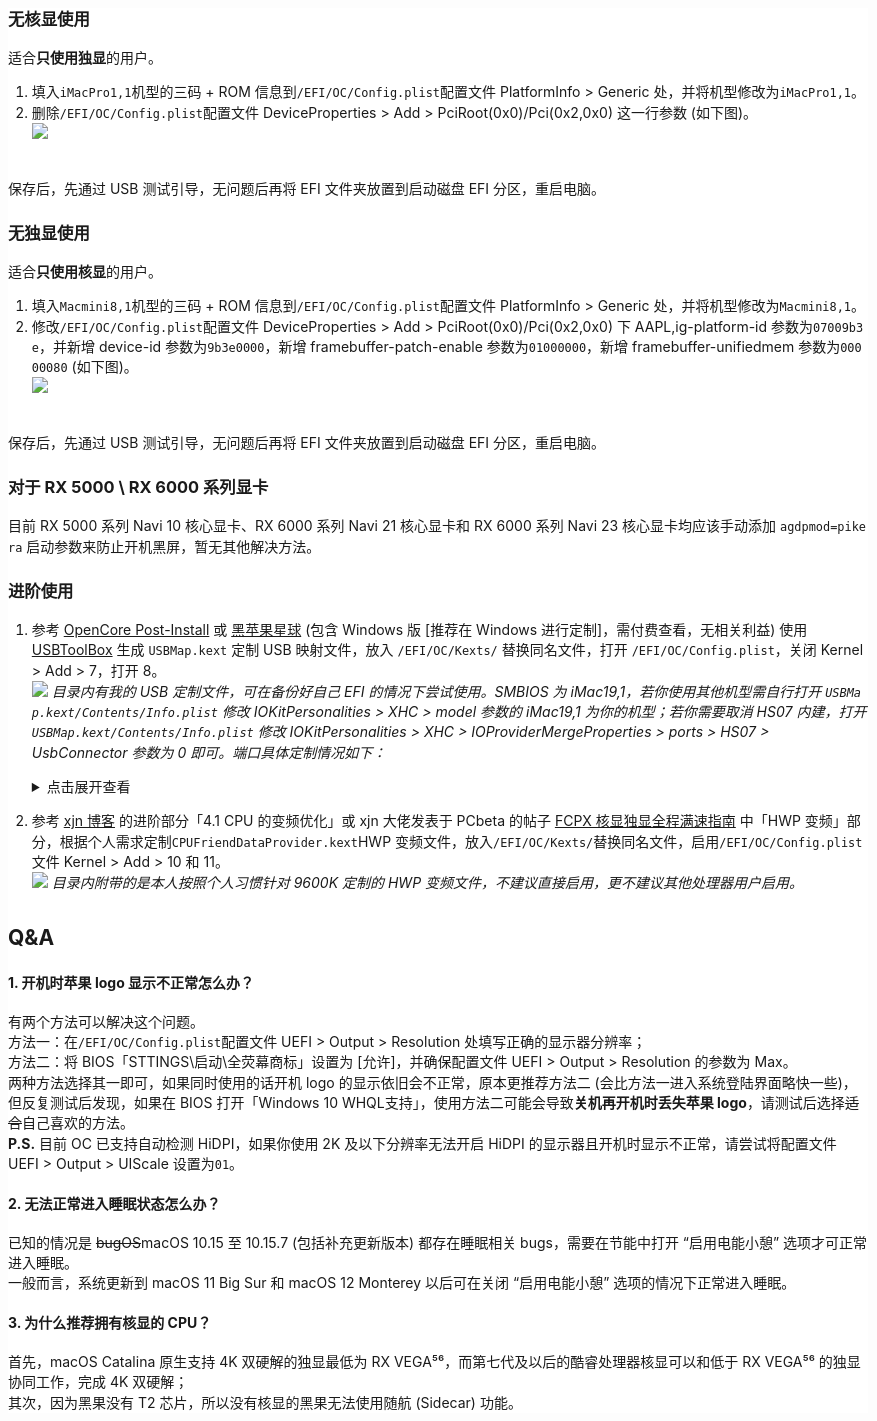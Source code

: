 ### 无核显使用
适合**只使用独显**的用户。<br>
1. 填入`iMacPro1,1`机型的三码 + ROM 信息到`/EFI/OC/Config.plist`配置文件 PlatformInfo > Generic 处，并将机型修改为`iMacPro1,1`。<br>
2. 删除`/EFI/OC/Config.plist`配置文件 DeviceProperties > Add > PciRoot(0x0)/Pci(0x2,0x0) 这一行参数 (如下图)。<br>
![](https://raw.githubusercontent.com/GeQ1an/MSI-B360M-MORTAR-HACKINTOSH-OPENCORE-EFI/master/Images/Explain/ProperTree_DeviceProperties.png)
<br>
保存后，先通过 USB 测试引导，无问题后再将 EFI 文件夹放置到启动磁盘 EFI 分区，重启电脑。

### 无独显使用
适合**只使用核显**的用户。<br>
1. 填入`Macmini8,1`机型的三码 + ROM 信息到`/EFI/OC/Config.plist`配置文件 PlatformInfo > Generic 处，并将机型修改为`Macmini8,1`。<br>
2. 修改`/EFI/OC/Config.plist`配置文件 DeviceProperties > Add > PciRoot(0x0)/Pci(0x2,0x0) 下 AAPL,ig-platform-id 参数为`07009b3e`，并新增 device-id 参数为`9b3e0000`，新增 framebuffer-patch-enable 参数为`01000000`，新增 framebuffer-unifiedmem 参数为`00000080` (如下图)。<br>
![](https://raw.githubusercontent.com/GeQ1an/MSI-B360M-MORTAR-HACKINTOSH-OPENCORE-EFI/master/Images/Explain/ProperTree_DeviceProperties_I.png)
<br>
保存后，先通过 USB 测试引导，无问题后再将 EFI 文件夹放置到启动磁盘 EFI 分区，重启电脑。

### 对于 RX 5000 \ RX 6000 系列显卡
目前 RX 5000 系列 Navi 10 核心显卡、RX 6000 系列 Navi 21 核心显卡和 RX 6000 系列 Navi 23 核心显卡均应该手动添加 `agdpmod=pikera` 启动参数来防止开机黑屏，暂无其他解决方法。

### 进阶使用
1. 参考 [OpenCore Post-Install](https://dortania.github.io/OpenCore-Post-Install/usb/intel-mapping/intel.html#intel-usb-mapping) 或 [黑苹果星球](https://heipg.cn/tutorial/customize-usb-port-windows.html) (包含 Windows 版 [推荐在 Windows 进行定制]，需付费查看，无相关利益) 使用 [USBToolBox](https://github.com/USBToolBox/tool/releases/latest) 生成 `USBMap.kext` 定制 USB 映射文件，放入 `/EFI/OC/Kexts/` 替换同名文件，打开 `/EFI/OC/Config.plist`，关闭 Kernel > Add > 7，打开 8。<br>
   ![](https://raw.githubusercontent.com/GeQ1an/MSI-B360M-MORTAR-HACKINTOSH-OPENCORE-EFI/master/Images/Explain/ProperTree_Kernel_USB.png)
   *目录内有我的 USB 定制文件，可在备份好自己 EFI 的情况下尝试使用。SMBIOS 为 iMac19,1，若你使用其他机型需自行打开 `USBMap.kext/Contents/Info.plist` 修改 IOKitPersonalities > XHC > model 参数的 iMac19,1 为你的机型；若你需要取消 HS07 内建，打开 `USBMap.kext/Contents/Info.plist` 修改 IOKitPersonalities > XHC > IOProviderMergeProperties > ports > HS07 > UsbConnector 参数为 0 即可。端口具体定制情况如下：*<br>
   
   <details><summary>点击展开查看</summary></details>

2. 参考 [xjn 博客](https://blog.xjn819.com/?p=543) 的进阶部分「4.1 CPU 的变频优化」或 xjn 大佬发表于 PCbeta 的帖子 [FCPX 核显独显全程满速指南](http://bbs.pcbeta.com/viewthread-1836920-1-1.html) 中「HWP 变频」部分，根据个人需求定制`CPUFriendDataProvider.kext`HWP 变频文件，放入`/EFI/OC/Kexts/`替换同名文件，启用`/EFI/OC/Config.plist`文件 Kernel > Add > 10 和 11。<br>
   ![](https://raw.githubusercontent.com/GeQ1an/MSI-B360M-MORTAR-HACKINTOSH-OPENCORE-EFI/master/Images/Explain/ProperTree_Kernel_CPU.png)
   *目录内附带的是本人按照个人习惯针对 9600K 定制的 HWP 变频文件，不建议直接启用，更不建议其他处理器用户启用。*

## Q&A
#### 1. 开机时苹果 logo 显示不正常怎么办？
   有两个方法可以解决这个问题。<br>
   方法一：在`/EFI/OC/Config.plist`配置文件 UEFI > Output > Resolution 处填写正确的显示器分辨率；<br>
   方法二：将 BIOS「STTINGS\启动\全荧幕商标」设置为 [允许]，并确保配置文件 UEFI > Output > Resolution 的参数为 Max。 <br>
   两种方法选择其一即可，如果同时使用的话开机 logo 的显示依旧会不正常，原本更推荐方法二 (会比方法一进入系统登陆界面略快一些)，但反复测试后发现，如果在 BIOS 打开「Windows 10 WHQL支持」，使用方法二可能会导致**关机再开机时丢失苹果 logo**，请测试后选择~~适合~~自己喜欢的方法。<br>
   **P.S.** 目前 OC 已支持自动检测 HiDPI，如果你使用 2K 及以下分辨率无法开启 HiDPI 的显示器且开机时显示不正常，请尝试将配置文件 UEFI > Output > UIScale 设置为`01`。
#### 2. 无法正常进入睡眠状态怎么办？
   已知的情况是 ~~bugOS~~macOS 10.15 至 10.15.7 (包括补充更新版本) 都存在睡眠相关 bugs，需要在节能中打开 “启用电能小憩” 选项才可正常进入睡眠。<br>
   一般而言，系统更新到 macOS 11 Big Sur 和 macOS 12 Monterey 以后可在关闭 “启用电能小憩” 选项的情况下正常进入睡眠。
#### 3. 为什么推荐拥有核显的 CPU？
   首先，macOS Catalina 原生支持 4K 双硬解的独显最低为 RX VEGA⁵⁶，而第七代及以后的酷睿处理器核显可以和低于 RX VEGA⁵⁶ 的独显协同工作，完成 4K 双硬解；<br>
   其次，因为黑果没有 T2 芯片，所以没有核显的黑果无法使用随航 (Sidecar) 功能。